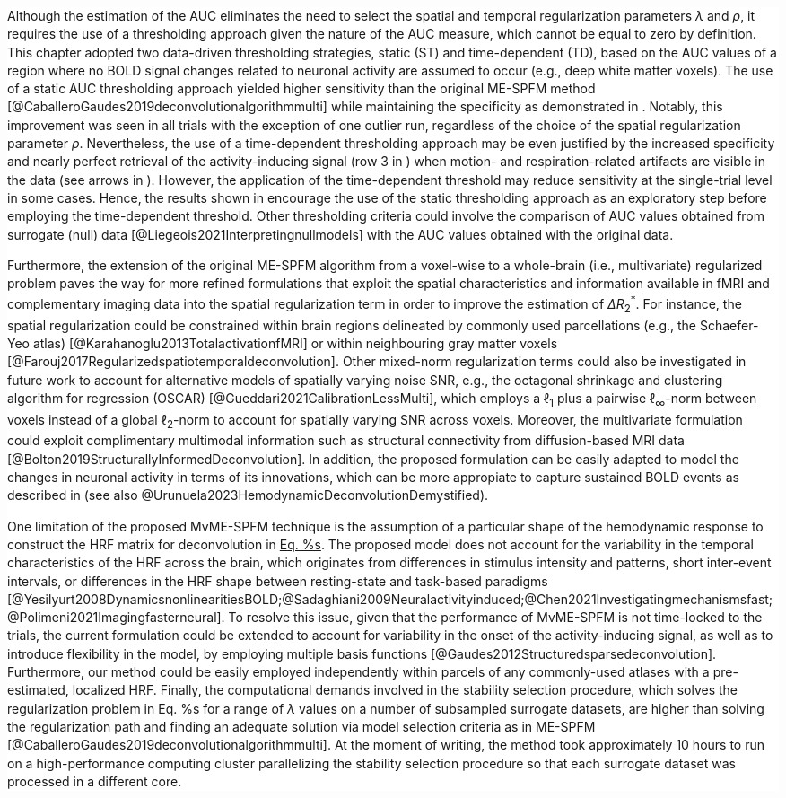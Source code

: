 Although the estimation of the AUC eliminates the need to select the spatial and temporal
regularization parameters $\lambda$ and $\rho$, it requires the use of a thresholding approach
given the nature of the AUC measure, which cannot be equal to zero by definition. This chapter
adopted two data-driven thresholding strategies, static (ST) and time-dependent (TD), based on the
AUC values of a region where no BOLD signal changes related to neuronal activity are assumed to
occur (e.g., deep white matter voxels). The use of a static AUC thresholding approach yielded
higher sensitivity than the original ME-SPFM method
[@CaballeroGaudes2019deconvolutionalgorithmmulti] while maintaining the specificity as
demonstrated in [](#fig-roc). Notably, this improvement was seen in all trials with the exception
of one outlier run, regardless of the choice of the spatial regularization parameter $\rho$.
Nevertheless, the use of a time-dependent thresholding approach may be even justified by the
increased specificity and nearly perfect retrieval of the activity-inducing signal (row 3 in
[](#fig-dr2-time-series)) when motion- and respiration-related artifacts are visible in the data
(see arrows in [](#fig-artifacts)). However, the application of the time-dependent threshold may
reduce sensitivity at the single-trial level in some cases. Hence, the results shown in
[](#fig-roc) encourage the use of the static thresholding approach as an exploratory step before
employing the time-dependent threshold. Other thresholding criteria could involve the comparison of
AUC values obtained from surrogate (null) data [@Liegeois2021Interpretingnullmodels] with the
AUC values obtained with the original data.

Furthermore, the extension of the original ME-SPFM algorithm from a voxel-wise to a whole-brain
(i.e., multivariate) regularized problem paves the way for more refined formulations that exploit
the spatial characteristics and information available in fMRI and complementary imaging data into
the spatial regularization term in order to improve the estimation of $\Delta R_2^*$. For instance,
the spatial regularization could be constrained within brain regions delineated by commonly used
parcellations (e.g., the Schaefer-Yeo atlas) [@Karahanoglu2013TotalactivationfMRI] or within
neighbouring gray matter voxels [@Farouj2017Regularizedspatiotemporaldeconvolution]. Other
mixed-norm regularization terms could also be investigated in future work to account for
alternative models of spatially varying noise SNR, e.g., the octagonal shrinkage and clustering
algorithm for regression (OSCAR) [@Gueddari2021CalibrationLessMulti], which employs a $\ell_1$
plus a pairwise $\ell_{\infty}$-norm between voxels instead of a global $\ell_2$-norm to account
for spatially varying SNR across voxels. Moreover, the multivariate formulation could exploit
complimentary multimodal information such as structural connectivity from diffusion-based MRI data
[@Bolton2019StructurallyInformedDeconvolution]. In addition, the proposed formulation can be
easily adapted to model the changes in neuronal activity in terms of its innovations, which can be
more appropiate to capture sustained BOLD events as described in [](#cha-synthesis-analysis) (see
also @Urunuela2023HemodynamicDeconvolutionDemystified).

One limitation of the proposed MvME-SPFM technique is the assumption of a particular shape of the
hemodynamic response to construct the HRF matrix for deconvolution in
[Eq. %s](#eq-multivariate-multi-echo-model). The proposed model does not account for the
variability in the temporal characteristics of the HRF across the brain, which originates from
differences in stimulus intensity and patterns, short inter-event intervals, or differences in the
HRF shape between resting-state and task-based paradigms
[@Yesilyurt2008DynamicsnonlinearitiesBOLD;@Sadaghiani2009Neuralactivityinduced;@Chen2021Investigatingmechanismsfast;@Polimeni2021Imagingfasterneural].
To resolve this issue, given that the performance of MvME-SPFM is not time-locked to the trials,
the current formulation could be extended to account for variability in the onset of the
activity-inducing signal, as well as to introduce flexibility in the model, by employing multiple
basis functions [@Gaudes2012Structuredsparsedeconvolution]. Furthermore, our method could be
easily employed independently within parcels of any commonly-used atlases with a pre-estimated,
localized HRF. Finally, the computational demands involved in the stability selection procedure,
which solves the regularization problem in [Eq. %s](#eq-multivariate-multi-echo-inverse-problem)
for a range of $\lambda$ values on a number of subsampled surrogate datasets, are higher than
solving the regularization path and finding an adequate solution via model selection criteria as in
ME-SPFM [@CaballeroGaudes2019deconvolutionalgorithmmulti]. At the moment of writing, the
method took approximately 10 hours to run on a high-performance computing cluster parallelizing the
stability selection procedure so that each surrogate dataset was processed in a different core.
